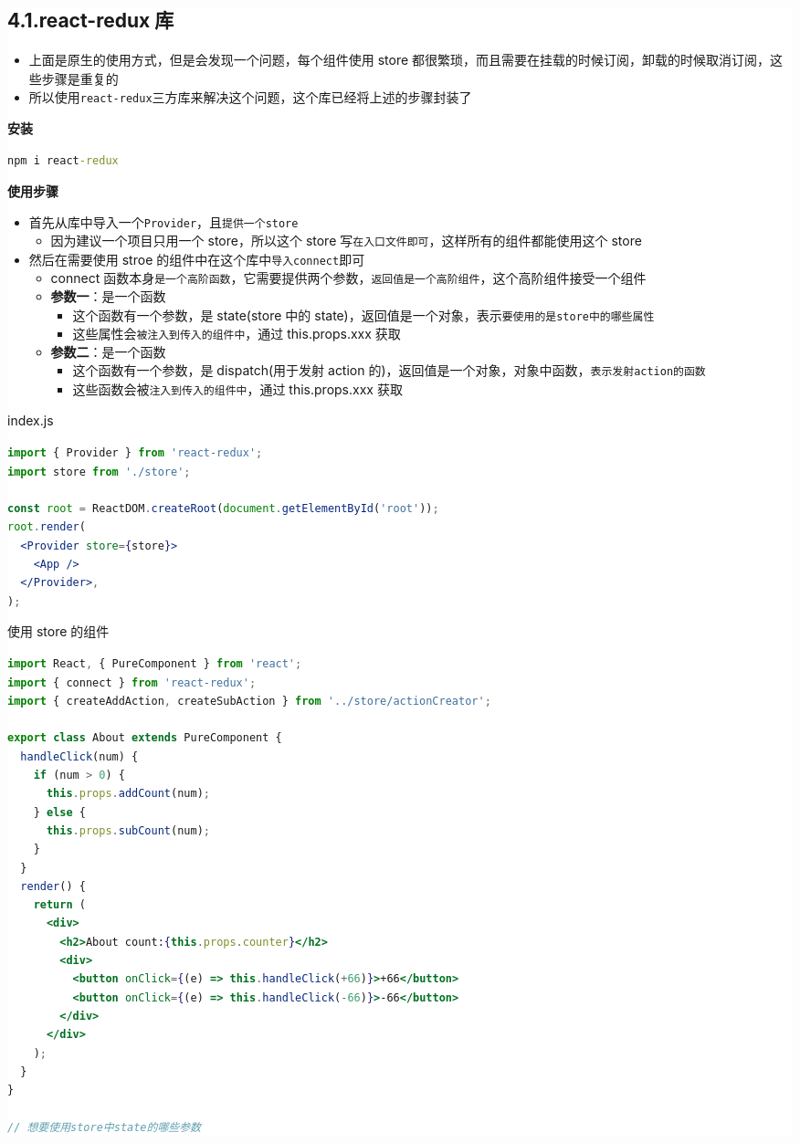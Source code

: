 ## 4.1.react-redux 库

- 上面是原生的使用方式，但是会发现一个问题，每个组件使用 store 都很繁琐，而且需要在挂载的时候订阅，卸载的时候取消订阅，这些步骤是重复的
- 所以使用`react-redux`三方库来解决这个问题，这个库已经将上述的步骤封装了

**安装**

```cmd
npm i react-redux
```

**使用步骤**

- 首先从库中导入一个`Provider`，且`提供一个store`
  - 因为建议一个项目只用一个 store，所以这个 store 写`在入口文件即可`，这样所有的组件都能使用这个 store
- 然后在需要使用 stroe 的组件中在这个库中`导入connect`即可
  - connect 函数本身`是一个高阶函数`，它需要提供两个参数，`返回值是一个高阶组件`，这个高阶组件接受一个组件
  - **参数一**：是一个函数
    - 这个函数有一个参数，是 state(store 中的 state)，返回值是一个对象，表示`要使用的是store中的哪些属性`
    - 这些属性会`被注入到传入的组件中`，通过 this.props.xxx 获取
  - **参数二**：是一个函数
    - 这个函数有一个参数，是 dispatch(用于发射 action 的)，返回值是一个对象，对象中函数，`表示发射action的函数`
    - 这些函数会被`注入到传入的组件中`，通过 this.props.xxx 获取

index.js

```jsx
import { Provider } from 'react-redux';
import store from './store';

const root = ReactDOM.createRoot(document.getElementById('root'));
root.render(
  <Provider store={store}>
    <App />
  </Provider>,
);
```

使用 store 的组件

```jsx
import React, { PureComponent } from 'react';
import { connect } from 'react-redux';
import { createAddAction, createSubAction } from '../store/actionCreator';

export class About extends PureComponent {
  handleClick(num) {
    if (num > 0) {
      this.props.addCount(num);
    } else {
      this.props.subCount(num);
    }
  }
  render() {
    return (
      <div>
        <h2>About count:{this.props.counter}</h2>
        <div>
          <button onClick={(e) => this.handleClick(+66)}>+66</button>
          <button onClick={(e) => this.handleClick(-66)}>-66</button>
        </div>
      </div>
    );
  }
}

// 想要使用store中state的哪些参数
```
